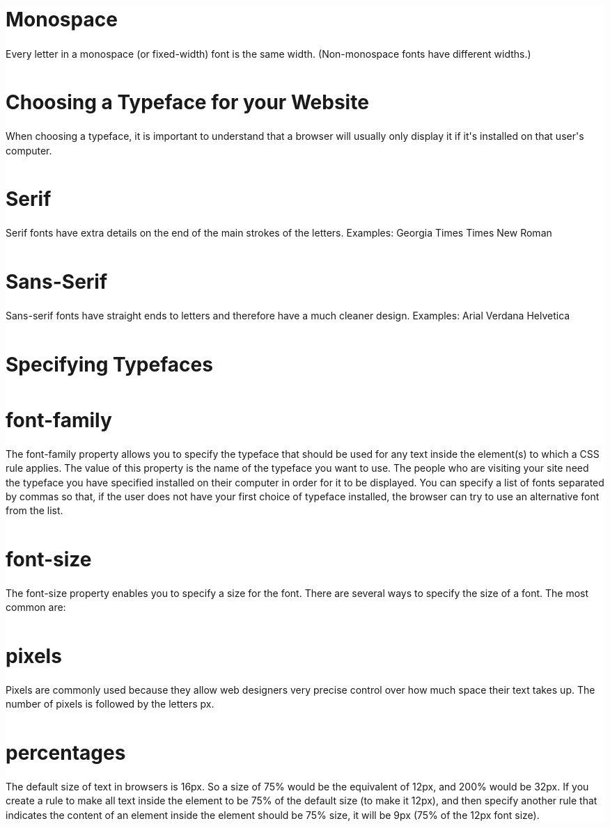 # Monospace
Every letter in a monospace (or fixed-width) font is the same width. (Non-monospace fonts
have different widths.)

# Choosing a Typeface for your Website
When choosing a typeface, it is important to understand that a browser will usually only display it if it's
installed on that  user's computer.
# Serif
Serif fonts have extra details on the end of the main strokes of the letters.
Examples:
Georgia
Times
Times New Roman
# Sans-Serif
Sans-serif fonts have straight ends to letters and therefore have a much cleaner design.
Examples:
Arial
Verdana
Helvetica

# Specifying Typefaces
# font-family
The font-family property allows you to specify the typeface that should be used for
any text inside the element(s) to which a CSS rule applies.
The value of this property is the name of the typeface you want to use.
The people who are visiting your site need the typeface you have specified installed on their
computer in order for it to be displayed.
You can specify a list of fonts separated by commas so that, if the user does not have your
first choice of typeface installed, the browser can try to use an alternative font from the list.

# font-size
The font-size property enables you to specify a size for the font. There are several ways to
specify the size of a font. The most common are:
# pixels
Pixels are commonly used because they allow web designers very precise control over how much space their text
takes up. The number of pixels is followed by the letters px.
# percentages
The default size of text in browsers is 16px. So a size of 75% would be the equivalent of
12px, and 200% would be 32px. If you create a rule to make all text inside the <body> element
to be 75% of the default size (to make it 12px), and then specify another rule that indicates the
content of an element inside the <body> element should be 75% size, it will be 9px (75% of the
12px font size).
